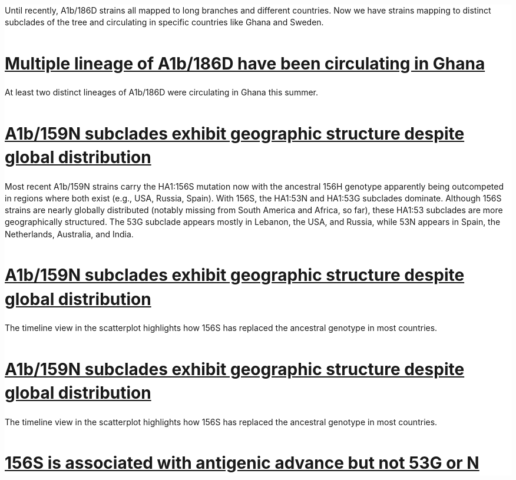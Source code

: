 Until recently, A1b/186D strains all mapped to long branches and different countries. Now we have strains mapping to distinct subclades of the tree and circulating in specific countries like Ghana and Sweden.

# [Multiple lineage of A1b/186D have been circulating in Ghana](https://nextstrain.org/community/huddlej/seasonal-flu-reports/flu/seasonal/2021-11-25/h3n2/ha/2y?c=country&d=tree,map&f_country=Ghana&p=grid&label=clade:A1b/186D)

At least two distinct lineages of A1b/186D were circulating in Ghana this summer.

# [A1b/159N subclades exhibit geographic structure despite global distribution](https://nextstrain.org/community/huddlej/seasonal-flu-reports/flu/seasonal/2021-11-25/h3n2/ha/2y?branchLabel=aa&c=gt-HA1_53,156&d=tree,map,frequencies&dmin=2021-04-01&p=grid&label=clade:A1b/159N)

Most recent A1b/159N strains carry the HA1:156S mutation now with the ancestral 156H genotype apparently being outcompeted in regions where both exist (e.g., USA, Russia, Spain).
With 156S, the HA1:53N and HA1:53G subclades dominate.
Although 156S strains are nearly globally distributed (notably missing from South America and Africa, so far), these HA1:53 subclades are more geographically structured.
The 53G subclade appears mostly in Lebanon, the USA, and Russia, while 53N appears in Spain, the Netherlands, Australia, and India.

# [A1b/159N subclades exhibit geographic structure despite global distribution](https://nextstrain.org/community/huddlej/seasonal-flu-reports/flu/seasonal/2021-11-25/h3n2/ha/2y?branchLabel=aa&c=gt-HA1_53,156&d=tree,map&dmin=2021-04-01&l=scatter&p=grid&scatterY=country&label=clade:A1b/159N)

The timeline view in the scatterplot highlights how 156S has replaced the ancestral genotype in most countries.

# [A1b/159N subclades exhibit geographic structure despite global distribution](https://nextstrain.org/community/huddlej/seasonal-flu-reports/flu/seasonal/2021-11-25/h3n2/ha/2y?branchLabel=aa&c=gt-HA1_53,156&d=tree&dmin=2021-04-01&l=scatter&label=clade:A1b/159N&p=full&scatterY=country)

The timeline view in the scatterplot highlights how 156S has replaced the ancestral genotype in most countries.

# [156S is associated with antigenic advance but not 53G or N](https://nextstrain.org/community/huddlej/seasonal-flu-reports/flu/seasonal/2021-11-25/h3n2/ha/2y?branchLabel=aa&c=cTiterSub&d=tree&p=full&label=clade:A1b/159N)
